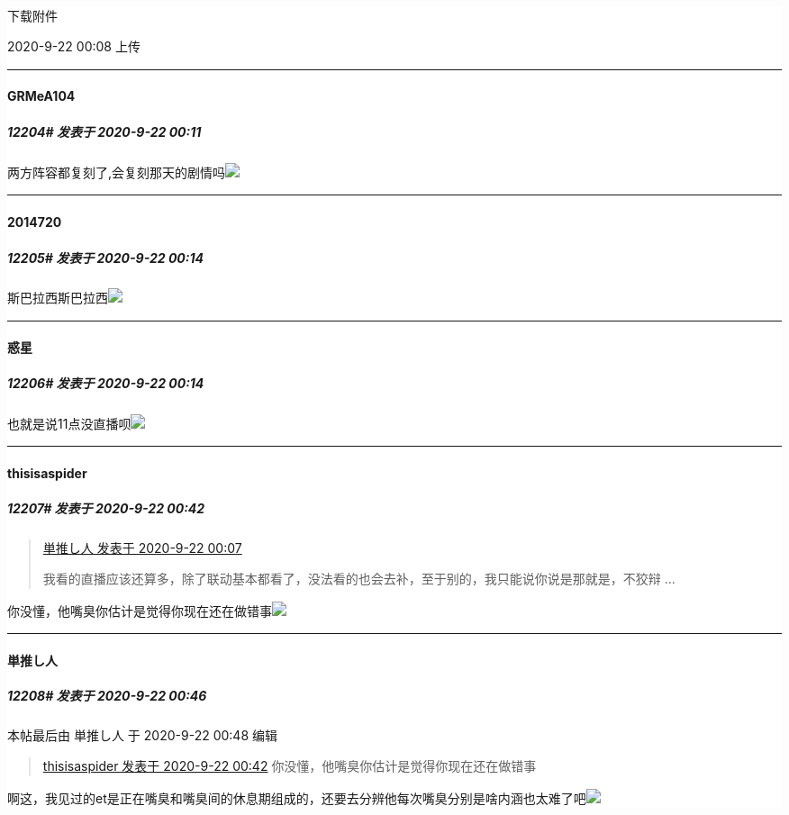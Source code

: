 下载附件

2020-9-22 00:08 上传


-----

####  GRMeA104  
##### 12204#       发表于 2020-9-22 00:11


两方阵容都复刻了,会复刻那天的剧情吗<img src="https://static.saraba1st.com/image/smiley/face2017/067.png" referrerpolicy="no-referrer">


-----

####  2014720  
##### 12205#       发表于 2020-9-22 00:14


斯巴拉西斯巴拉西<img src="https://static.saraba1st.com/image/smiley/face2017/059.png" referrerpolicy="no-referrer">


-----

####  惑星  
##### 12206#       发表于 2020-9-22 00:14


也就是说11点没直播呗<img src="https://static.saraba1st.com/image/smiley/face2017/067.png" referrerpolicy="no-referrer">


-----

####  thisisaspider  
##### 12207#       发表于 2020-9-22 00:42


<blockquote><a href="httphttps://bbs.saraba1st.com/2b/forum.php?mod=redirect&amp;goto=findpost&amp;pid=48810097&amp;ptid=1945537" target="_blank">単推し人 发表于 2020-9-22 00:07</a>

我看的直播应该还算多，除了联动基本都看了，没法看的也会去补，至于别的，我只能说你说是那就是，不狡辩 ...</blockquote>
你没懂，他嘴臭你估计是觉得你现在还在做错事<img src="https://static.saraba1st.com/image/smiley/face2017/067.png" referrerpolicy="no-referrer">


-----

####  単推し人  
##### 12208#       发表于 2020-9-22 00:46


 本帖最后由 単推し人 于 2020-9-22 00:48 编辑 
<blockquote><a href="httphttps://bbs.saraba1st.com/2b/forum.php?mod=redirect&amp;goto=findpost&amp;pid=48810393&amp;ptid=1945537" target="_blank">thisisaspider 发表于 2020-9-22 00:42</a>
你没懂，他嘴臭你估计是觉得你现在还在做错事</blockquote>
啊这，我见过的et是正在嘴臭和嘴臭间的休息期组成的，还要去分辨他每次嘴臭分别是啥内涵也太难了吧<img src="https://static.saraba1st.com/image/smiley/face2017/067.png" referrerpolicy="no-referrer">

